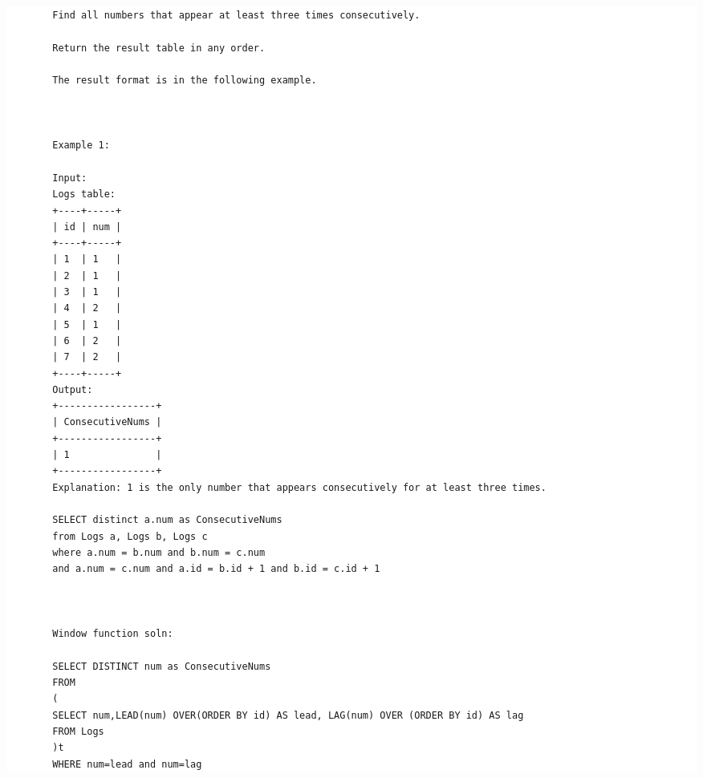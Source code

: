 
            Find all numbers that appear at least three times consecutively.

            Return the result table in any order.

            The result format is in the following example.

            

            Example 1:

            Input: 
            Logs table:
            +----+-----+
            | id | num |
            +----+-----+
            | 1  | 1   |
            | 2  | 1   |
            | 3  | 1   |
            | 4  | 2   |
            | 5  | 1   |
            | 6  | 2   |
            | 7  | 2   |
            +----+-----+
            Output: 
            +-----------------+
            | ConsecutiveNums |
            +-----------------+
            | 1               |
            +-----------------+
            Explanation: 1 is the only number that appears consecutively for at least three times.

            SELECT distinct a.num as ConsecutiveNums
            from Logs a, Logs b, Logs c
            where a.num = b.num and b.num = c.num 
            and a.num = c.num and a.id = b.id + 1 and b.id = c.id + 1

            

            Window function soln:

            SELECT DISTINCT num as ConsecutiveNums
            FROM
            (
            SELECT num,LEAD(num) OVER(ORDER BY id) AS lead, LAG(num) OVER (ORDER BY id) AS lag
            FROM Logs
            )t
            WHERE num=lead and num=lag

